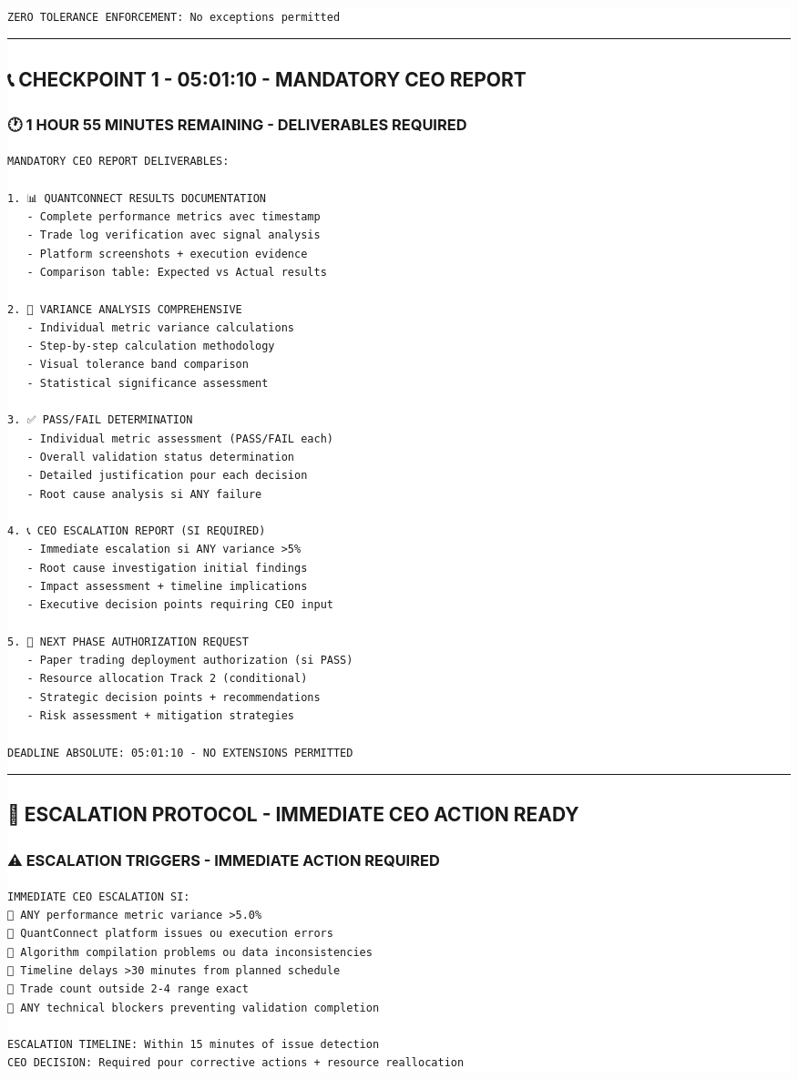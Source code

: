 ```
ZERO TOLERANCE ENFORCEMENT: No exceptions permitted
```

---

## 📞 **CHECKPOINT 1 - 05:01:10 - MANDATORY CEO REPORT**

### **🕐 1 HOUR 55 MINUTES REMAINING - DELIVERABLES REQUIRED**
```
MANDATORY CEO REPORT DELIVERABLES:

1. 📊 QUANTCONNECT RESULTS DOCUMENTATION
   - Complete performance metrics avec timestamp
   - Trade log verification avec signal analysis
   - Platform screenshots + execution evidence
   - Comparison table: Expected vs Actual results

2. 🧮 VARIANCE ANALYSIS COMPREHENSIVE
   - Individual metric variance calculations
   - Step-by-step calculation methodology
   - Visual tolerance band comparison
   - Statistical significance assessment

3. ✅ PASS/FAIL DETERMINATION
   - Individual metric assessment (PASS/FAIL each)
   - Overall validation status determination
   - Detailed justification pour each decision
   - Root cause analysis si ANY failure

4. 📞 CEO ESCALATION REPORT (SI REQUIRED)
   - Immediate escalation si ANY variance >5%
   - Root cause investigation initial findings
   - Impact assessment + timeline implications
   - Executive decision points requiring CEO input

5. 🚀 NEXT PHASE AUTHORIZATION REQUEST
   - Paper trading deployment authorization (si PASS)
   - Resource allocation Track 2 (conditional)
   - Strategic decision points + recommendations
   - Risk assessment + mitigation strategies

DEADLINE ABSOLUTE: 05:01:10 - NO EXTENSIONS PERMITTED
```

---

## 🚨 **ESCALATION PROTOCOL - IMMEDIATE CEO ACTION READY**

### **⚠️ ESCALATION TRIGGERS - IMMEDIATE ACTION REQUIRED**
```
IMMEDIATE CEO ESCALATION SI:
🚨 ANY performance metric variance >5.0%
🚨 QuantConnect platform issues ou execution errors
🚨 Algorithm compilation problems ou data inconsistencies
🚨 Timeline delays >30 minutes from planned schedule
🚨 Trade count outside 2-4 range exact
🚨 ANY technical blockers preventing validation completion

ESCALATION TIMELINE: Within 15 minutes of issue detection
CEO DECISION: Required pour corrective actions + resource reallocation
```
